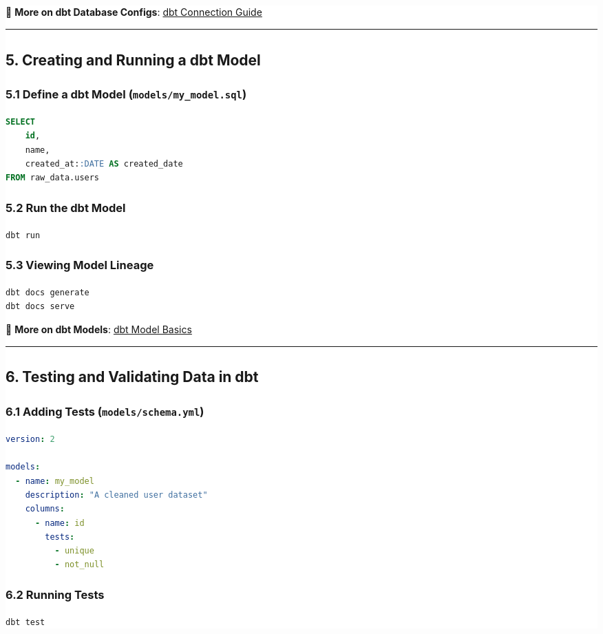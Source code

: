 🔗 **More on dbt Database Configs**: [dbt Connection Guide](https://docs.getdbt.com/docs/configure-your-database)  

---

## **5. Creating and Running a dbt Model**  

### **5.1 Define a dbt Model (`models/my_model.sql`)**  
```sql
SELECT 
    id, 
    name, 
    created_at::DATE AS created_date 
FROM raw_data.users
```

### **5.2 Run the dbt Model**  
```sh
dbt run
```

### **5.3 Viewing Model Lineage**  
```sh
dbt docs generate
dbt docs serve
```

🔗 **More on dbt Models**: [dbt Model Basics](https://docs.getdbt.com/docs/build/models)  

---

## **6. Testing and Validating Data in dbt**  

### **6.1 Adding Tests (`models/schema.yml`)**  
```yaml
version: 2

models:
  - name: my_model
    description: "A cleaned user dataset"
    columns:
      - name: id
        tests:
          - unique
          - not_null
```

### **6.2 Running Tests**  
```sh
dbt test
```

